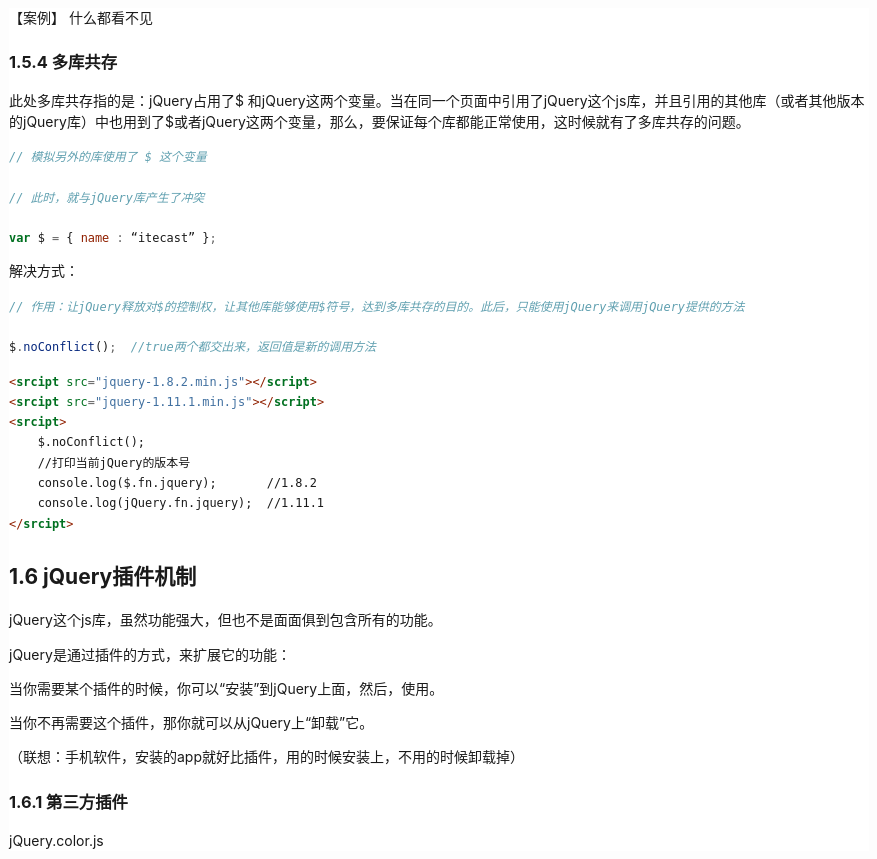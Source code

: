  

【案例】 什么都看不见

 

### **1.5.4** **多库共存**

此处多库共存指的是：jQuery占用了$ 和jQuery这两个变量。当在同一个页面中引用了jQuery这个js库，并且引用的其他库（或者其他版本的jQuery库）中也用到了$或者jQuery这两个变量，那么，要保证每个库都能正常使用，这时候就有了多库共存的问题。

 

```js
// 模拟另外的库使用了 $ 这个变量

// 此时，就与jQuery库产生了冲突

var $ = { name : “itecast” };
```

 

解决方式：

```js
// 作用：让jQuery释放对$的控制权，让其他库能够使用$符号，达到多库共存的目的。此后，只能使用jQuery来调用jQuery提供的方法

$.noConflict();  //true两个都交出来，返回值是新的调用方法

```

```html
<srcipt src="jquery-1.8.2.min.js"></script>
<srcipt src="jquery-1.11.1.min.js"></script>
<srcipt>
    $.noConflict();
    //打印当前jQuery的版本号
    console.log($.fn.jquery);	    //1.8.2
    console.log(jQuery.fn.jquery);  //1.11.1
</srcipt>
```

 

## **1.6** jQuery插件机制

jQuery这个js库，虽然功能强大，但也不是面面俱到包含所有的功能。

jQuery是通过插件的方式，来扩展它的功能：

当你需要某个插件的时候，你可以“安装”到jQuery上面，然后，使用。

当你不再需要这个插件，那你就可以从jQuery上“卸载”它。

（联想：手机软件，安装的app就好比插件，用的时候安装上，不用的时候卸载掉）

### **1.6.1** **第三方插件**

jQuery.color.js
